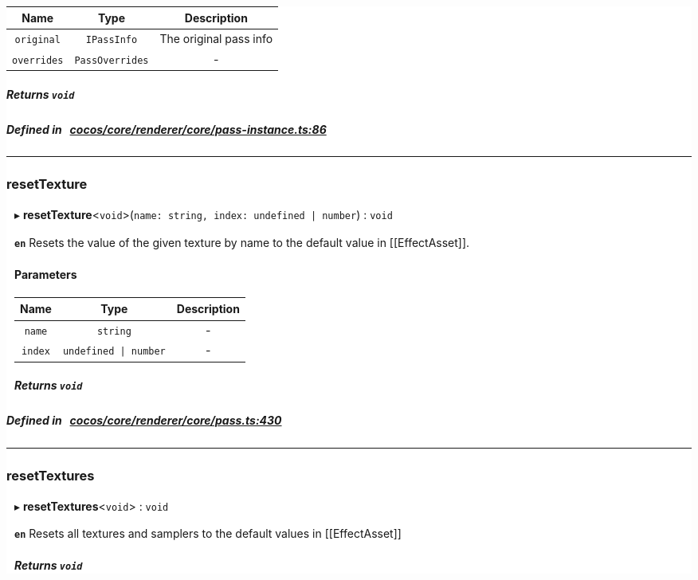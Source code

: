 | Name | Type | Description |
| :------: | :------: | :------: |
| `original` | `IPassInfo` | The original pass info  |
| `overrides` | `PassOverrides` | - |


##### Returns `void`
</div>

##### Defined in &nbsp;   [cocos/core/renderer/core/pass-instance.ts:86](https://github.com/cocos-creator/engine/blob/c7bf6b8a9/cocos/core/renderer/core/pass-instance.ts#L86)&nbsp;
___
### resetTexture

<div style="margin-left: 10px;">

▸   **resetTexture**<`void`\>(`name: string, index: undefined | number`) : `void`



**`en`** Resets the value of the given texture by name to the default value in [[EffectAsset]].



#### Parameters

| Name | Type | Description |
| :------: | :------: | :------: |
| `name` | `string` | - |
| `index` | `undefined \| number` | - |


##### Returns `void`
</div>

##### Defined in &nbsp;   [cocos/core/renderer/core/pass.ts:430](https://github.com/cocos-creator/engine/blob/c7bf6b8a9/cocos/core/renderer/core/pass.ts#L430)&nbsp;
___
### resetTextures

<div style="margin-left: 10px;">

▸   **resetTextures**<`void`\> : `void`



**`en`** Resets all textures and samplers to the default values in [[EffectAsset]]




##### Returns `void`
</div>
